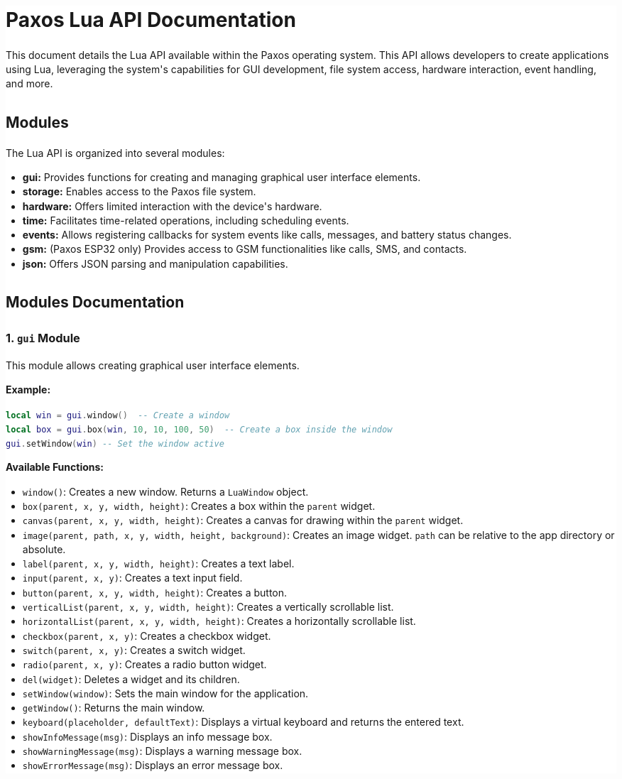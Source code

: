 # Paxos Lua API Documentation

This document details the Lua API available within the Paxos operating system. This API allows developers to create applications using Lua, leveraging the system's capabilities for GUI development, file system access, hardware interaction, event handling, and more.

## Modules

The Lua API is organized into several modules:

* **gui:** Provides functions for creating and managing graphical user interface elements.
* **storage:** Enables access to the Paxos file system.
* **hardware:** Offers limited interaction with the device's hardware.
* **time:** Facilitates time-related operations, including scheduling events.
* **events:** Allows registering callbacks for system events like calls, messages, and battery status changes.
* **gsm:** (Paxos ESP32 only) Provides access to GSM functionalities like calls, SMS, and contacts.
* **json:** Offers JSON parsing and manipulation capabilities.

## Modules Documentation

### 1. `gui` Module

This module allows creating graphical user interface elements.

**Example:**

```lua
local win = gui.window()  -- Create a window
local box = gui.box(win, 10, 10, 100, 50)  -- Create a box inside the window
gui.setWindow(win) -- Set the window active
```

**Available Functions:**

* `window()`: Creates a new window. Returns a `LuaWindow` object.
* `box(parent, x, y, width, height)`: Creates a box within the `parent` widget.
* `canvas(parent, x, y, width, height)`: Creates a canvas for drawing within the `parent` widget.
* `image(parent, path, x, y, width, height, background)`: Creates an image widget. `path` can be relative to the app directory or absolute.
* `label(parent, x, y, width, height)`: Creates a text label.
* `input(parent, x, y)`: Creates a text input field.
* `button(parent, x, y, width, height)`: Creates a button.
* `verticalList(parent, x, y, width, height)`: Creates a vertically scrollable list.
* `horizontalList(parent, x, y, width, height)`: Creates a horizontally scrollable list.
* `checkbox(parent, x, y)`: Creates a checkbox widget.
* `switch(parent, x, y)`: Creates a switch widget.
* `radio(parent, x, y)`: Creates a radio button widget.
* `del(widget)`: Deletes a widget and its children.
* `setWindow(window)`: Sets the main window for the application.
* `getWindow()`: Returns the main window.
* `keyboard(placeholder, defaultText)`: Displays a virtual keyboard and returns the entered text.
* `showInfoMessage(msg)`: Displays an info message box.
* `showWarningMessage(msg)`: Displays a warning message box.
* `showErrorMessage(msg)`: Displays an error message box.
